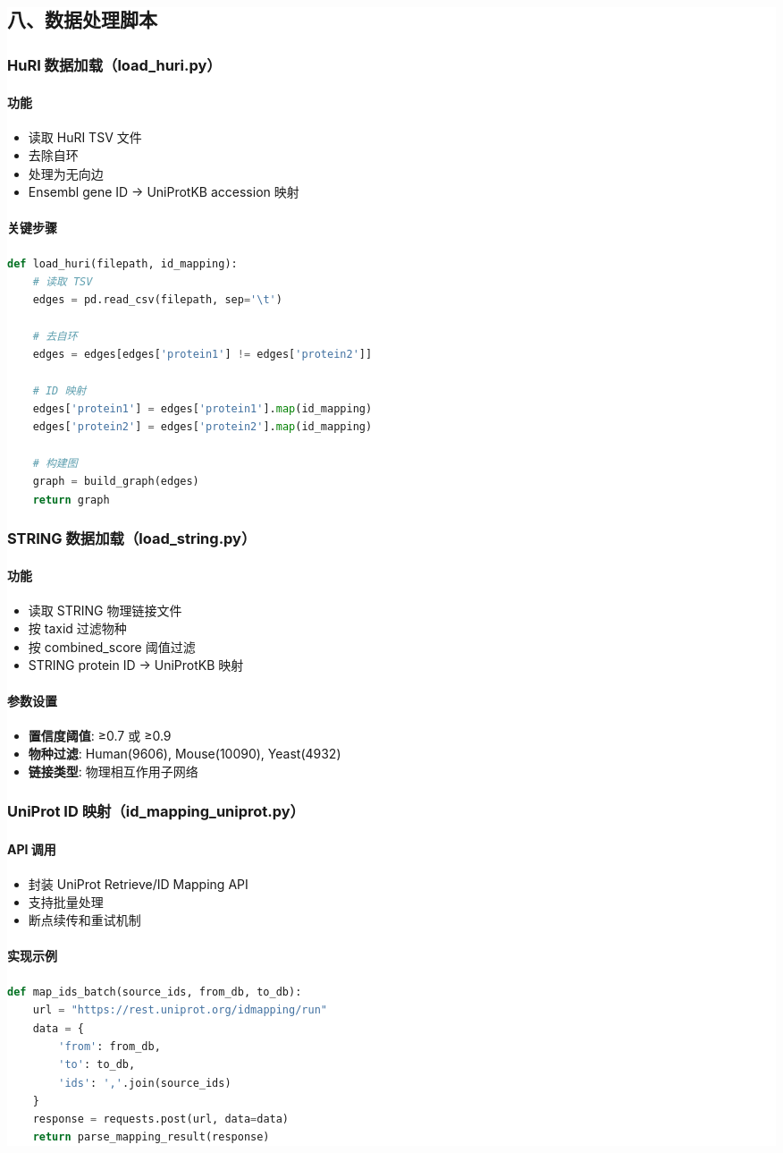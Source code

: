 
## 八、数据处理脚本

### HuRI 数据加载（load_huri.py）

#### 功能
- 读取 HuRI TSV 文件
- 去除自环
- 处理为无向边
- Ensembl gene ID → UniProtKB accession 映射

#### 关键步骤
```python
def load_huri(filepath, id_mapping):
    # 读取 TSV
    edges = pd.read_csv(filepath, sep='\t')
    
    # 去自环
    edges = edges[edges['protein1'] != edges['protein2']]
    
    # ID 映射
    edges['protein1'] = edges['protein1'].map(id_mapping)
    edges['protein2'] = edges['protein2'].map(id_mapping)
    
    # 构建图
    graph = build_graph(edges)
    return graph
```

### STRING 数据加载（load_string.py）

#### 功能
- 读取 STRING 物理链接文件
- 按 taxid 过滤物种
- 按 combined_score 阈值过滤
- STRING protein ID → UniProtKB 映射

#### 参数设置
- **置信度阈值**: ≥0.7 或 ≥0.9
- **物种过滤**: Human(9606), Mouse(10090), Yeast(4932)
- **链接类型**: 物理相互作用子网络

### UniProt ID 映射（id_mapping_uniprot.py）

#### API 调用
- 封装 UniProt Retrieve/ID Mapping API
- 支持批量处理
- 断点续传和重试机制

#### 实现示例
```python
def map_ids_batch(source_ids, from_db, to_db):
    url = "https://rest.uniprot.org/idmapping/run"
    data = {
        'from': from_db,
        'to': to_db,
        'ids': ','.join(source_ids)
    }
    response = requests.post(url, data=data)
    return parse_mapping_result(response)
```
